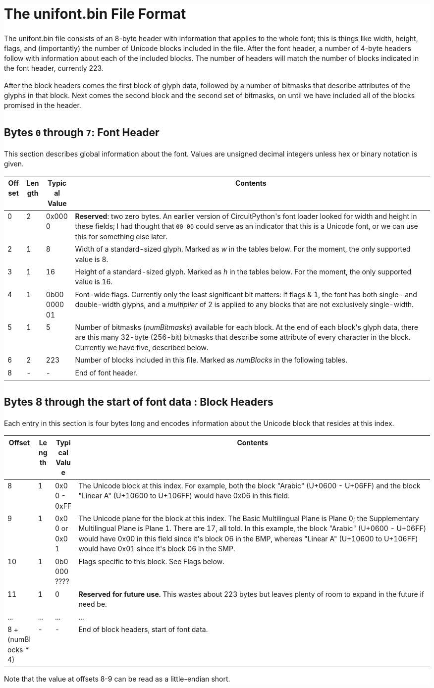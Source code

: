 # The unifont.bin File Format

The unifont.bin file consists of an 8-byte header with information that applies to the whole font; this is things like width, height, flags, and (importantly) the number of Unicode blocks included in the file. After the font header, a number of 4-byte headers follow with information about each of the included blocks. The number of headers will match the number of blocks indicated in the font header, currently 223.

After the block headers comes the first block of glyph data, followed by a number of bitmasks that describe attributes of the glyphs in that block. Next comes the second block and the second set of bitmasks, on until we have included all of the blocks promised in the header.

## Bytes `0` through `7`: Font Header

This section describes global information about the font. Values are unsigned decimal integers unless hex or binary notation is given.

| Offset | Length | Typical Value | Contents |
|--------|--------|---------------|----------|
| 0      | 2      | 0x0000        | **Reserved**: two zero bytes. An earlier version of CircuitPython's font loader looked for width and height in these fields; I had thought that `00 00` could serve as an indicator that this is a Unicode font, or we can use this for something else later. |
| 2      | 1      | 8             | Width of a standard-sized glyph. Marked as _w_ in the tables below. For the moment, the only supported value is 8. |
| 3      | 1      | 16            | Height of a standard-sized glyph. Marked as _h_ in the tables below. For the moment, the only supported value is 16. |
| 4      | 1      | 0b00000001    | Font-wide flags. Currently only the least significant bit matters: if flags & 1, the font has both single- and double-width glyphs, and a _multiplier_ of 2 is applied to any blocks that are not exclusively single-width. |
| 5      | 1      | 5             | Number of bitmasks (_numBitmasks_) available for each block. At the end of each block's glyph data, there are this many 32-byte (256-bit) bitmasks that describe some attribute of every character in the block. Currently we have five, described below. |
| 6      | 2      | 223           | Number of blocks included in this file. Marked as _numBlocks_ in the following tables. |
| 8      | -      | -             | End of font header. |

## Bytes 8 through the start of font data : Block Headers

Each entry in this section is four bytes long and encodes information about the Unicode block that resides at this index.

| Offset              | Length | Typical Value | Contents |
|---------------------|--------|---------------|----------|
| 8                   | 1      | 0x00 - 0xFF   | The Unicode block at this index. For example, both the block "Arabic" (U+0600 - U+06FF) and the block "Linear A" (U+10600 to U+106FF) would have 0x06 in this field. |
| 9                   | 1      | 0x00 or 0x01  | The Unicode plane for the block at this index. The Basic Multilingual Plane is Plane 0; the Supplementary Multilingual Plane is Plane 1. There are 17, all told. In this example, the block "Arabic" (U+0600 - U+06FF) would have 0x00 in this field since it's block 06 in the BMP, whereas "Linear A" (U+10600 to U+106FF) would have 0x01 since it's block 06 in the SMP. |
| 10                  | 1      | 0b0000????    | Flags specific to this block. See Flags below. |
| 11                  | 1      | 0             | **Reserved for future use.** This wastes about 223 bytes but leaves plenty of room to expand in the future if need be. |
| ...                 | ...    | ...           | ... |
| 8 + (numBlocks * 4) | -      | -             | End of block headers, start of font data. |

Note that the value at offsets 8-9 can be read as a little-endian short.

